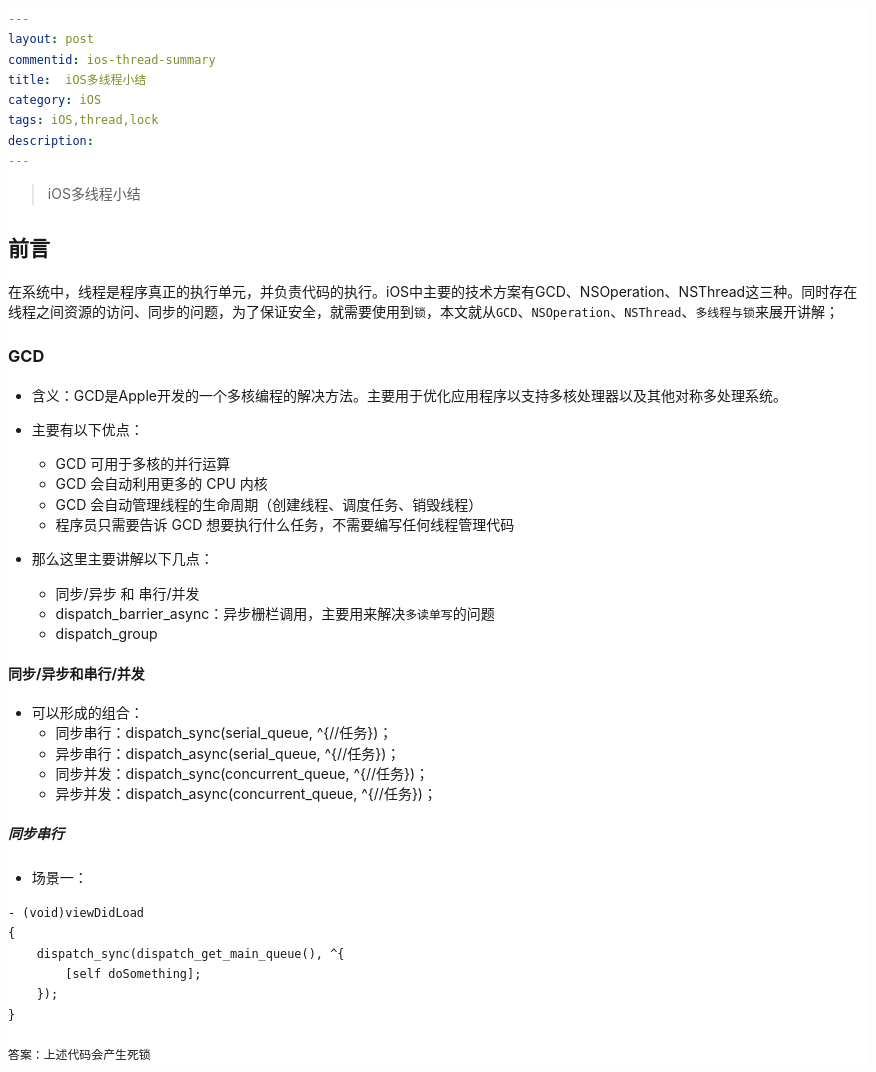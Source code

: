 ```yaml
---
layout: post
commentid: ios-thread-summary
title:  iOS多线程小结
category: iOS
tags: iOS,thread,lock
description:
---
```


>   iOS多线程小结



## 前言

在系统中，线程是程序真正的执行单元，并负责代码的执行。iOS中主要的技术方案有GCD、NSOperation、NSThread这三种。同时存在线程之间资源的访问、同步的问题，为了保证安全，就需要使用到`锁`，本文就从`GCD`、`NSOperation`、`NSThread`、`多线程与锁`来展开讲解；





### GCD

- 含义：GCD是Apple开发的一个多核编程的解决方法。主要用于优化应用程序以支持多核处理器以及其他对称多处理系统。
- 主要有以下优点：
	- GCD 可用于多核的并行运算
	- GCD 会自动利用更多的 CPU 内核
	- GCD 会自动管理线程的生命周期（创建线程、调度任务、销毁线程）
	- 程序员只需要告诉 GCD 想要执行什么任务，不需要编写任何线程管理代码

- 那么这里主要讲解以下几点：
	- 同步/异步 和 串行/并发
	- dispatch_barrier_async：异步栅栏调用，主要用来解决`多读单写`的问题
	- dispatch_group



#### 同步/异步和串行/并发

- 可以形成的组合：
	- 同步串行：dispatch_sync(serial_queue, ^{//任务})；
	- 异步串行：dispatch_async(serial_queue, ^{//任务})；
	- 同步并发：dispatch_sync(concurrent_queue, ^{//任务})；
	- 异步并发：dispatch_async(concurrent_queue, ^{//任务})；
	
	

##### 同步串行

- 场景一：

```
- (void)viewDidLoad
{
    dispatch_sync(dispatch_get_main_queue(), ^{
        [self doSomething];
    });
}

答案：上述代码会产生死锁
```
